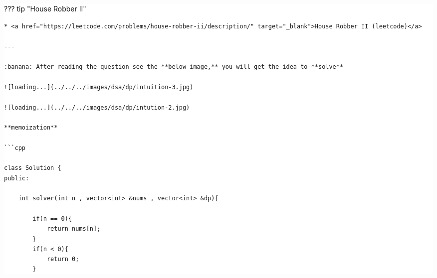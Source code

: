 ??? tip "House Robber II"

    * <a href="https://leetcode.com/problems/house-robber-ii/description/" target="_blank">House Robber II (leetcode)</a>

    ---

    :banana: After reading the question see the **below image,** you will get the idea to **solve**

    ![loading...](../../../images/dsa/dp/intuition-3.jpg)

    ![loading...](../../../images/dsa/dp/intution-2.jpg)

    **memoization**

    ```cpp

    class Solution {
    public:

        int solver(int n , vector<int> &nums , vector<int> &dp){

            if(n == 0){
                return nums[n];
            }
            if(n < 0){
                return 0;
            }
